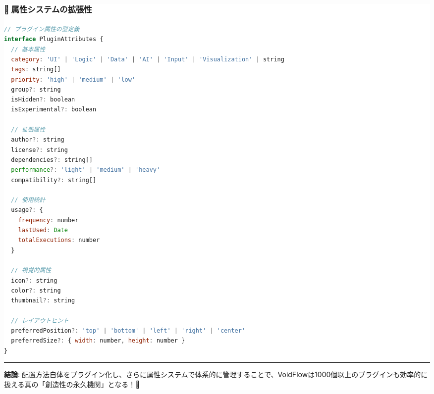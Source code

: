 ### 🌟 属性システムの拡張性

```javascript
// プラグイン属性の型定義
interface PluginAttributes {
  // 基本属性
  category: 'UI' | 'Logic' | 'Data' | 'AI' | 'Input' | 'Visualization' | string
  tags: string[]
  priority: 'high' | 'medium' | 'low'
  group?: string
  isHidden?: boolean
  isExperimental?: boolean
  
  // 拡張属性
  author?: string
  license?: string
  dependencies?: string[]
  performance?: 'light' | 'medium' | 'heavy'
  compatibility?: string[]
  
  // 使用統計
  usage?: {
    frequency: number
    lastUsed: Date
    totalExecutions: number
  }
  
  // 視覚的属性
  icon?: string
  color?: string
  thumbnail?: string
  
  // レイアウトヒント
  preferredPosition?: 'top' | 'bottom' | 'left' | 'right' | 'center'
  preferredSize?: { width: number, height: number }
}
```

---

**結論**: 配置方法自体をプラグイン化し、さらに属性システムで体系的に管理することで、VoidFlowは1000個以上のプラグインも効率的に扱える真の「創造性の永久機関」となる！🌟